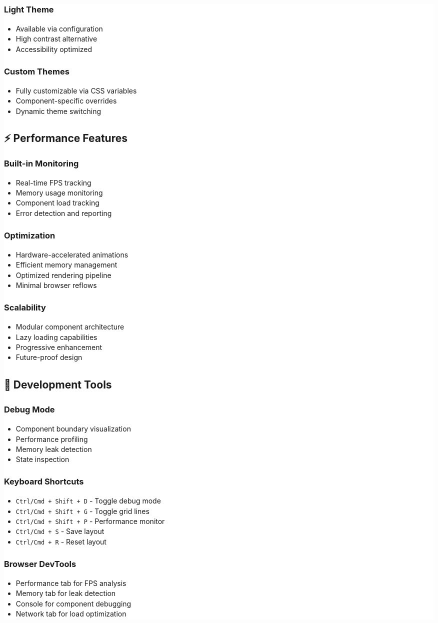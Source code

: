 ### Light Theme
- Available via configuration
- High contrast alternative
- Accessibility optimized

### Custom Themes
- Fully customizable via CSS variables
- Component-specific overrides
- Dynamic theme switching

## ⚡ Performance Features

### Built-in Monitoring
- Real-time FPS tracking
- Memory usage monitoring
- Component load tracking
- Error detection and reporting

### Optimization
- Hardware-accelerated animations
- Efficient memory management
- Optimized rendering pipeline
- Minimal browser reflows

### Scalability
- Modular component architecture
- Lazy loading capabilities
- Progressive enhancement
- Future-proof design

## 🔧 Development Tools

### Debug Mode
- Component boundary visualization
- Performance profiling
- Memory leak detection
- State inspection

### Keyboard Shortcuts
- `Ctrl/Cmd + Shift + D` - Toggle debug mode
- `Ctrl/Cmd + Shift + G` - Toggle grid lines
- `Ctrl/Cmd + Shift + P` - Performance monitor
- `Ctrl/Cmd + S` - Save layout
- `Ctrl/Cmd + R` - Reset layout

### Browser DevTools
- Performance tab for FPS analysis
- Memory tab for leak detection
- Console for component debugging
- Network tab for load optimization
